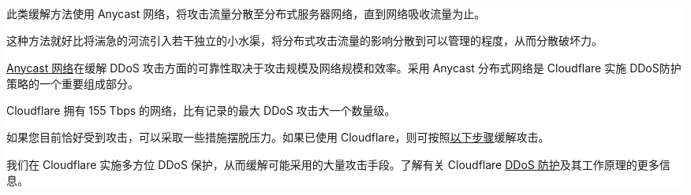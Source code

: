 <p>此类缓解方法使用 Anycast 网络，将攻击流量分散至分布式服务器网络，直到网络吸收流量为止。</p>

<p>这种方法就好比将湍急的河流引入若干独立的小水渠，将分布式攻击流量的影响分散到可以管理的程度，从而分散破坏力。</p>

<p><a href="https://www.cloudflare.com/learning/cdn/glossary/anycast-network/">Anycast 网络</a>在缓解 DDoS 攻击方面的可靠性取决于攻击规模及网络规模和效率。采用 Anycast 分布式网络是 Cloudflare 实施 DDoS防护策略的一个重要组成部分。</p>

<p>Cloudflare 拥有 155 Tbps 的网络，比有记录的最大 DDoS 攻击大一个数量级。</p>

<p>如果您目前恰好受到攻击，可以采取一些措施摆脱压力。如果已使用 Cloudflare，则可按照<a href="https://support.cloudflare.com/hc/en-us/articles/200170196-I-am-under-DDoS-attack-what-do-I-do-">以下步骤</a>缓解攻击。</p>

<p>我们在 Cloudflare 实施多方位 DDoS 保护，从而缓解可能采用的大量攻击手段。了解有关 Cloudflare <a href="https://www.cloudflare.com/ddos/">DDoS 防护</a>及其工作原理的更多信息。</p>


